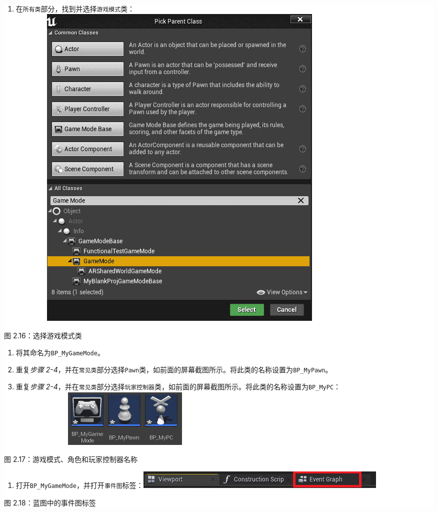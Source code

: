 1.  在`所有类`部分，找到并选择`游戏模式`类：![图 2.16：选择游戏模式类](img/B16183_02_16.jpg)

图 2.16：选择游戏模式类

1.  将其命名为`BP_MyGameMode`。

1.  重复*步骤 2-4*，并在`常见类`部分选择`Pawn`类，如前面的屏幕截图所示。将此类的名称设置为`BP_MyPawn`。

1.  重复*步骤 2-4*，并在`常见类`部分选择`玩家控制器`类，如前面的屏幕截图所示。将此类的名称设置为`BP_MyPC`：![图 2.17：游戏模式、角色和玩家控制器名称](img/B16183_02_17.jpg)

图 2.17：游戏模式、角色和玩家控制器名称

1.  打开`BP_MyGameMode`，并打开`事件图`标签：![图 2.18：蓝图中的事件图标签](img/B16183_02_18.jpg)

图 2.18：蓝图中的事件图标签
